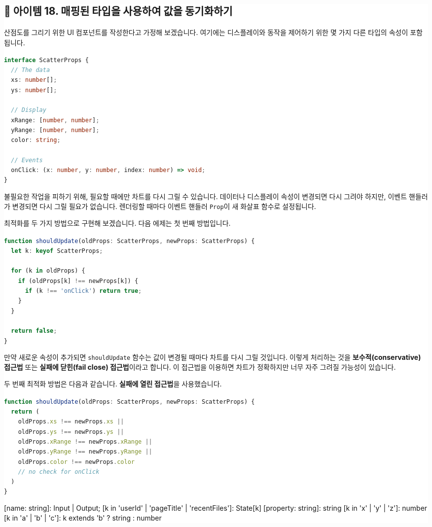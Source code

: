 ## 🥕 아이템 18. 매핑된 타입을 사용하여 값을 동기화하기
산점도를 그리기 위한 UI 컴포넌트를 작성한다고 가정해 보겠습니다. 여기에는 디스플레이와 동작을 제어하기 위한 몇 가지 다른 타입의 속성이 포함됩니다.

```ts
interface ScatterProps {
  // The data
  xs: number[];
  ys: number[];

  // Display
  xRange: [number, number];
  yRange: [number, number];
  color: string;

  // Events
  onClick: (x: number, y: number, index: number) => void;
}
```

불필요한 작업을 피하기 위해, 필요할 때에만 차트를 다시 그릴 수 있습니다. 데이터나 디스플레이 속성이 변경되면 다시 그려야 하지만, 이벤트 핸들러가 변경되면 다시 그릴 필요가 없습니다. 렌더링할 때마다 이벤트 핸들러 `Prop`이 새 화살표 함수로 설정됩니다.   

최적화를 두 가지 방법으로 구현해 보겠습니다. 다음 에제는 첫 번째 방법입니다.

```ts
function shouldUpdate(oldProps: ScatterProps, newProps: ScatterProps) {
  let k: keyof ScatterProps;

  for (k in oldProps) {
    if (oldProps[k] !== newProps[k]) {
      if (k !== 'onClick') return true;
    }
  }

  return false;
}
```

만약 새로운 속성이 추가되면 `shouldUpdate` 함수는 값이 변경될 때마다 차트를 다시 그릴 것입니다. 이렇게 처리하는 것을 **보수적(conservative) 접근법** 또는 **실패에 닫힌(fail close) 접근법**이라고 합니다. 이 접근법을 이용하면 차트가 정확하지만 너무 자주 그려질 가능성이 있습니다.   

두 번째 최적화 방법은 다음과 같습니다. **실패에 열린 접근법**을 사용했습니다.

```ts
function shouldUpdate(oldProps: ScatterProps, newProps: ScatterProps) {
  return (
    oldProps.xs !== newProps.xs ||
    oldProps.ys !== newProps.ys ||
    oldProps.xRange !== newProps.xRange ||
    oldProps.yRange !== newProps.yRange ||
    oldProps.color !== newProps.color
    // no check for onClick
  )
}
```


  [key: string]: string
  [key: string]: string;
  [name: string]: Input | Output;
  [k in 'userId' | 'pageTitle' | 'recentFiles']: State[k]
  [property: string]: string
  [k in 'x' | 'y' | 'z']: number
  [k in 'a' | 'b' | 'c']: k extends 'b' ? string : number
